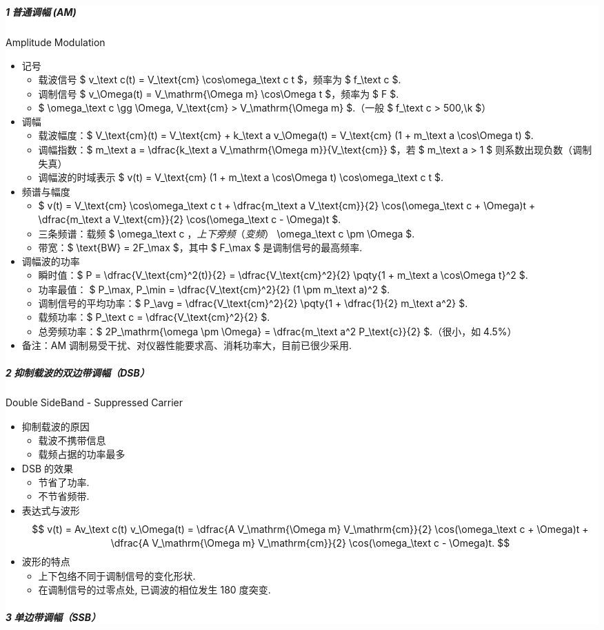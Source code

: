 ##### 1  普通调幅 (AM)

Amplitude Modulation

- 记号
  - 载波信号 $ v_\text c(t) = V_\text{cm} \cos\omega_\text c t $，频率为 $ f_\text c $.
  - 调制信号 $ v_\Omega(t) = V_\mathrm{\Omega m} \cos\Omega t $，频率为 $ F $.
  - $ \omega_\text c \gg \Omega, V_\text{cm} > V_\mathrm{\Omega m} $.（一般 $ f_\text c > 500\,\k $）
- 调幅
  - 载波幅度：$ V_\text{cm}(t) = V_\text{cm} + k_\text a v_\Omega(t)
    = V_\text{cm} (1 + m_\text a \cos\Omega t) $.
  - 调幅指数：$ m_\text a = \dfrac{k_\text a V_\mathrm{\Omega m}}{V_\text{cm}} $，若 $ m_\text a > 1 $ 则系数出现负数（调制失真）
  - 调幅波的时域表示 $ v(t) = V_\text{cm} (1 + m_\text a \cos\Omega t) \cos\omega_\text c t $.
- 频谱与幅度
  - $ v(t) = V_\text{cm} \cos\omega_\text c t + \dfrac{m_\text a V_\text{cm}}{2} \cos(\omega_\text c + \Omega)t + \dfrac{m_\text a V_\text{cm}}{2} \cos(\omega_\text c - \Omega)t $.
  - 三条频谱：载频 $ \omega_\text c $，上下旁频（变频）$ \omega_\text c \pm \Omega $.
  - 带宽：$ \text{BW} = 2F_\max $，其中 $ F_\max $ 是调制信号的最高频率.
- 调幅波的功率
  - 瞬时值：$ P = \dfrac{V_\text{cm}^2(t)}{2} = \dfrac{V_\text{cm}^2}{2} \pqty{1 + m_\text a \cos\Omega t}^2 $.
  - 功率最值： $ P_\max, P_\min = \dfrac{V_\text{cm}^2}{2} (1 \pm m_\text a)^2 $.
  - 调制信号的平均功率：$ P_\avg = \dfrac{V_\text{cm}^2}{2} \pqty{1 + \dfrac{1}{2} m_\text a^2} $.
  - 载频功率：$ P_\text c = \dfrac{V_\text{cm}^2}{2} $.
  - 总旁频功率：$ 2P_\mathrm{\omega \pm \Omega} = \dfrac{m_\text a^2 P_\text{c}}{2} $.（很小，如 4.5%）
- 备注：AM 调制易受干扰、对仪器性能要求高、消耗功率大，目前已很少采用.



##### 2  抑制载波的双边带调幅（DSB）

Double SideBand - Suppressed Carrier

- 抑制载波的原因
  - 载波不携带信息
  - 载频占据的功率最多
- DSB 的效果
  - 节省了功率.
  - 不节省频带.
- 表达式与波形
  $$
  v(t) = Av_\text c(t) v_\Omega(t)
  = \dfrac{A V_\mathrm{\Omega m} V_\mathrm{cm}}{2}
  \cos(\omega_\text c + \Omega)t +
  \dfrac{A V_\mathrm{\Omega m} V_\mathrm{cm}}{2}
  \cos(\omega_\text c - \Omega)t.
  $$
- 波形的特点
  - 上下包络不同于调制信号的变化形状.
  - 在调制信号的过零点处, 已调波的相位发生 180 度突变.



##### 3  单边带调幅（SSB）
